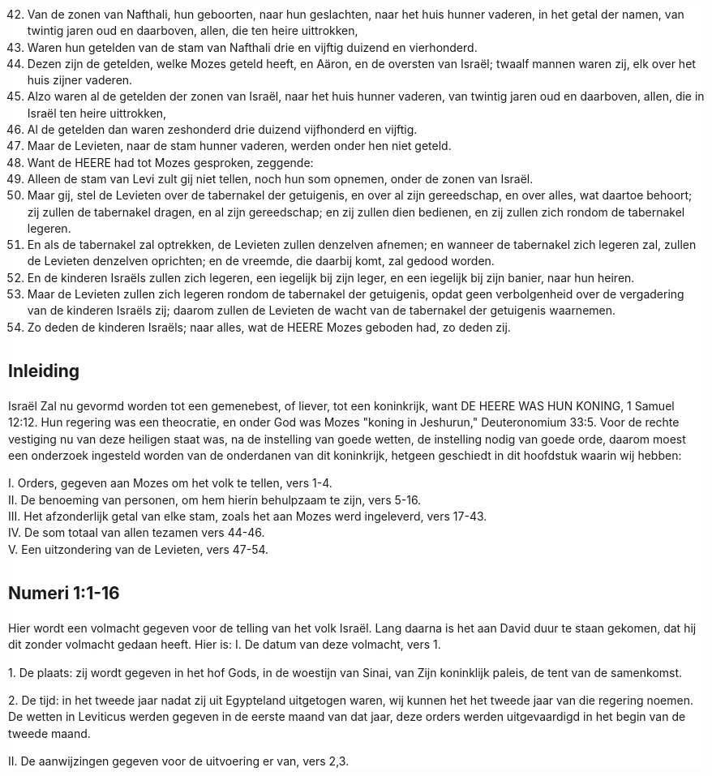 42. Van de zonen van Nafthali, hun geboorten, naar hun geslachten, naar het huis hunner vaderen, in het getal der namen, van twintig jaren oud en daarboven, allen, die ten heire uittrokken, 
43. Waren hun getelden van de stam van Nafthali drie en vijftig duizend en vierhonderd. 
44. Dezen zijn de getelden, welke Mozes geteld heeft, en Aäron, en de oversten van Israël; twaalf mannen waren zij, elk over het huis zijner vaderen. 
45. Alzo waren al de getelden der zonen van Israël, naar het huis hunner vaderen, van twintig jaren oud en daarboven, allen, die in Israël ten heire uittrokken, 
46. Al de getelden dan waren zeshonderd drie duizend vijfhonderd en vijftig. 
47. Maar de Levieten, naar de stam hunner vaderen, werden onder hen niet geteld. 
48. Want de HEERE had tot Mozes gesproken, zeggende: 
49. Alleen de stam van Levi zult gij niet tellen, noch hun som opnemen, onder de zonen van Israël. 
50. Maar gij, stel de Levieten over de tabernakel der getuigenis, en over al zijn gereedschap, en over alles, wat daartoe behoort; zij zullen de tabernakel dragen, en al zijn gereedschap; en zij zullen dien bedienen, en zij zullen zich rondom de tabernakel legeren. 
51. En als de tabernakel zal optrekken, de Levieten zullen denzelven afnemen; en wanneer de tabernakel zich legeren zal, zullen de Levieten denzelven oprichten; en de vreemde, die daarbij komt, zal gedood worden. 
52. En de kinderen Israëls zullen zich legeren, een iegelijk bij zijn leger, en een iegelijk bij zijn banier, naar hun heiren. 
53. Maar de Levieten zullen zich legeren rondom de tabernakel der getuigenis, opdat geen verbolgenheid over de vergadering van de kinderen Israëls zij; daarom zullen de Levieten de wacht van de tabernakel der getuigenis waarnemen. 
54. Zo deden de kinderen Israëls; naar alles, wat de HEERE Mozes geboden had, zo deden zij. 

## Inleiding

Israël Zal nu gevormd worden tot een gemenebest, of liever, tot een koninkrijk, want DE HEERE WAS HUN KONING, 1 Samuel 12:12. Hun regering was een theocratie, en onder God was Mozes "koning in Jeshurun," Deuteronomium 33:5. Voor de rechte vestiging nu van deze heiligen staat was, na de instelling van goede wetten, de instelling nodig van goede orde, daarom moest een onderzoek ingesteld worden van de onderdanen van dit koninkrijk, hetgeen geschiedt in dit hoofdstuk waarin wij hebben: 

I. Orders, gegeven aan Mozes om het volk te tellen, vers 1-4.  
II. De benoeming van personen, om hem hierin behulpzaam te zijn, vers 5-16.  
III. Het afzonderlijk getal van elke stam, zoals het aan Mozes werd ingeleverd, vers 17-43.  
IV. De som totaal van allen tezamen vers 44-46.  
V. Een uitzondering van de Levieten, vers 47-54.   

## Numeri 1:1-16 

Hier wordt een volmacht gegeven voor de telling van het volk Israël. Lang daarna is het aan David duur te staan gekomen, dat hij dit zonder volmacht gedaan heeft. Hier is: I. De datum van deze volmacht, vers 1.

1\. De plaats: zij wordt gegeven in het hof Gods, in de woestijn van Sinai, van Zijn koninklijk paleis, de tent van de samenkomst.

2\. De tijd: in het tweede jaar nadat zij uit Egypteland uitgetogen waren, wij kunnen het het tweede jaar van die regering noemen. De wetten in Leviticus werden gegeven in de eerste maand van dat jaar, deze orders werden uitgevaardigd in het begin van de tweede maand.

II. De aanwijzingen gegeven voor de uitvoering er van, vers 2,3.
